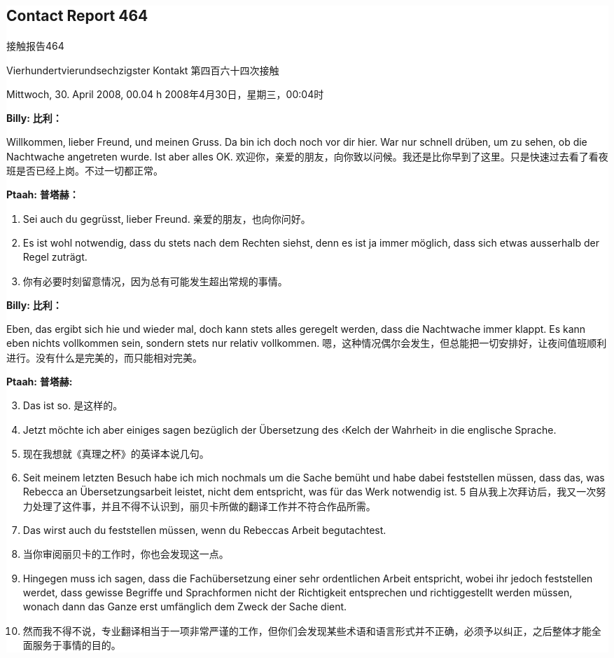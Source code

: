 ## Contact Report 464
接触报告464

Vierhundertvierundsechzigster Kontakt
第四百六十四次接触

Mittwoch, 30. April 2008, 00.04 h
2008年4月30日，星期三，00:04时

**Billy:**
**比利：**

Willkommen, lieber Freund, und meinen Gruss. Da bin ich doch noch vor dir hier. War nur schnell drüben, um zu sehen, ob die Nachtwache angetreten wurde. Ist aber alles OK.
欢迎你，亲爱的朋友，向你致以问候。我还是比你早到了这里。只是快速过去看了看夜班是否已经上岗。不过一切都正常。

**Ptaah:**
**普塔赫：**

1. Sei auch du gegrüsst, lieber Freund.
亲爱的朋友，也向你问好。

2. Es ist wohl notwendig, dass du stets nach dem Rechten siehst, denn es ist ja immer möglich, dass sich etwas ausserhalb der Regel zuträgt.
2. 你有必要时刻留意情况，因为总有可能发生超出常规的事情。

**Billy:**
**比利：**

Eben, das ergibt sich hie und wieder mal, doch kann stets alles geregelt werden, dass die Nachtwache immer klappt. Es kann eben nichts vollkommen sein, sondern stets nur relativ vollkommen.
嗯，这种情况偶尔会发生，但总能把一切安排好，让夜间值班顺利进行。没有什么是完美的，而只能相对完美。

**Ptaah:**
**普塔赫:**

3. Das ist so.
是这样的。

4. Jetzt möchte ich aber einiges sagen bezüglich der Übersetzung des ‹Kelch der Wahrheit› in die englische Sprache.
4. 现在我想就《真理之杯》的英译本说几句。

5. Seit meinem letzten Besuch habe ich mich nochmals um die Sache bemüht und habe dabei feststellen müssen, dass das, was Rebecca an Übersetzungsarbeit leistet, nicht dem entspricht, was für das Werk notwendig ist.
5 自从我上次拜访后，我又一次努力处理了这件事，并且不得不认识到，丽贝卡所做的翻译工作并不符合作品所需。

6. Das wirst auch du feststellen müssen, wenn du Rebeccas Arbeit begutachtest.
6. 当你审阅丽贝卡的工作时，你也会发现这一点。

7. Hingegen muss ich sagen, dass die Fachübersetzung einer sehr ordentlichen Arbeit entspricht, wobei ihr jedoch feststellen werdet, dass gewisse Begriffe und Sprachformen nicht der Richtigkeit entsprechen und richtiggestellt werden müssen, wonach dann das Ganze erst umfänglich dem Zweck der Sache dient.
7. 然而我不得不说，专业翻译相当于一项非常严谨的工作，但你们会发现某些术语和语言形式并不正确，必须予以纠正，之后整体才能全面服务于事情的目的。
